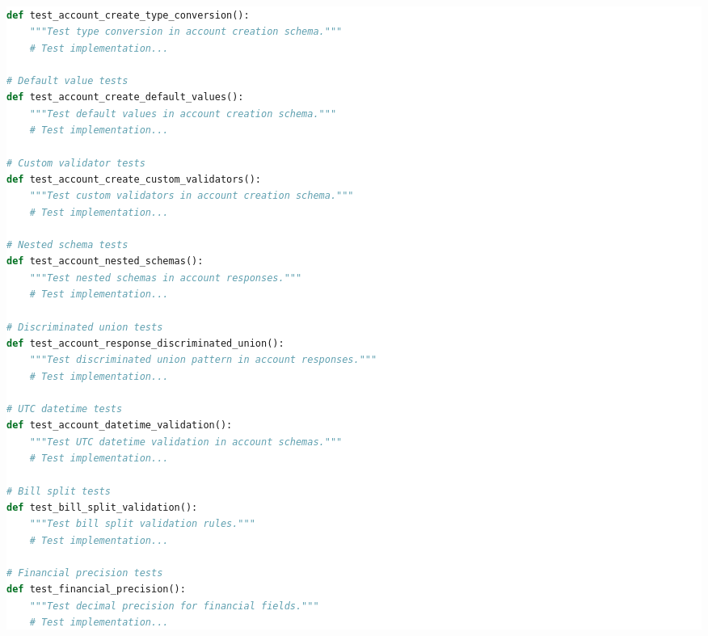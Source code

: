```python
def test_account_create_type_conversion():
    """Test type conversion in account creation schema."""
    # Test implementation...

# Default value tests
def test_account_create_default_values():
    """Test default values in account creation schema."""
    # Test implementation...

# Custom validator tests
def test_account_create_custom_validators():
    """Test custom validators in account creation schema."""
    # Test implementation...

# Nested schema tests
def test_account_nested_schemas():
    """Test nested schemas in account responses."""
    # Test implementation...

# Discriminated union tests
def test_account_response_discriminated_union():
    """Test discriminated union pattern in account responses."""
    # Test implementation...

# UTC datetime tests
def test_account_datetime_validation():
    """Test UTC datetime validation in account schemas."""
    # Test implementation...

# Bill split tests
def test_bill_split_validation():
    """Test bill split validation rules."""
    # Test implementation...

# Financial precision tests
def test_financial_precision():
    """Test decimal precision for financial fields."""
    # Test implementation...
```